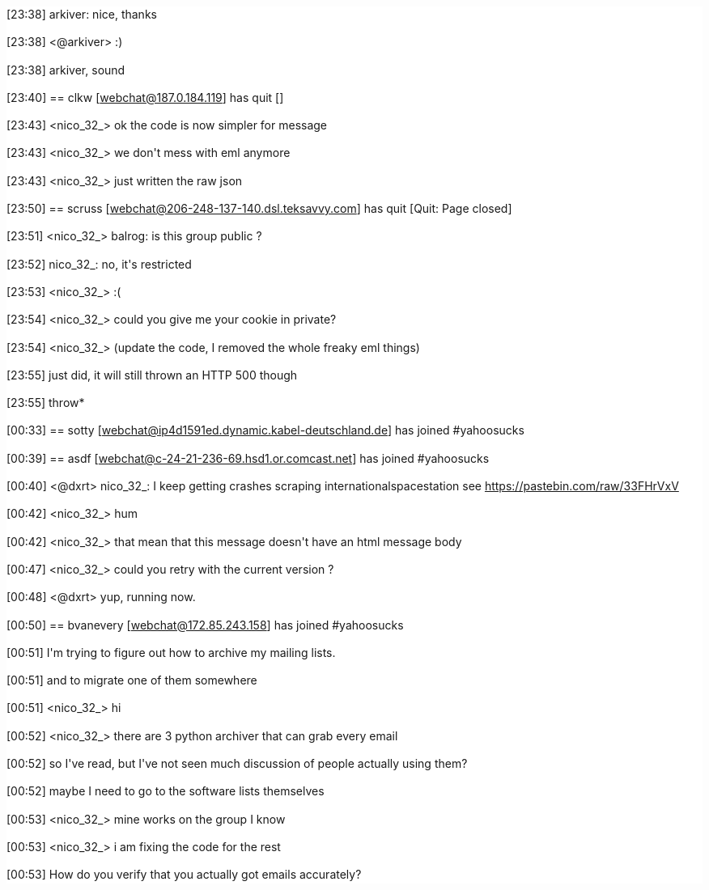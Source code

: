 [23:38] <clkw> arkiver: nice, thanks

[23:38] <@arkiver> :)

[23:38] <odemgi> arkiver, sound 

[23:40] == clkw [webchat@187.0.184.119] has quit []

[23:43] <nico_32_> ok the code is now simpler for message

[23:43] <nico_32_> we don't mess with eml anymore

[23:43] <nico_32_> just written the raw json

[23:50] == scruss [webchat@206-248-137-140.dsl.teksavvy.com] has quit [Quit: Page closed]

[23:51] <nico_32_> balrog: is this group public ?

[23:52] <balrog> nico_32_: no, it's restricted

[23:53] <nico_32_> :(

[23:54] <nico_32_> could you give me your cookie in private?

[23:54] <nico_32_> (update the code, I removed the whole freaky eml things)

[23:55] <balrog> just did, it will still thrown an HTTP 500 though

[23:55] <balrog> throw*

[00:33] == sotty [webchat@ip4d1591ed.dynamic.kabel-deutschland.de] has joined #yahoosucks

[00:39] == asdf [webchat@c-24-21-236-69.hsd1.or.comcast.net] has joined #yahoosucks

[00:40] <@dxrt> nico_32_: I keep getting crashes scraping internationalspacestation see https://pastebin.com/raw/33FHrVxV

[00:42] <nico_32_> hum

[00:42] <nico_32_> that mean that this message doesn't have an html message body

[00:47] <nico_32_> could you retry with the current version ?

[00:48] <@dxrt> yup, running now.

[00:50] == bvanevery [webchat@172.85.243.158] has joined #yahoosucks

[00:51] <bvanevery> I'm trying to figure out how to archive my mailing lists.

[00:51] <bvanevery> and to migrate one of them somewhere

[00:51] <nico_32_> hi

[00:52] <nico_32_> there are 3 python archiver that can grab every email

[00:52] <bvanevery> so I've read, but I've not seen much discussion of people actually using them?

[00:52] <bvanevery> maybe I need to go to the software lists themselves

[00:53] <nico_32_> mine works on the group I know

[00:53] <nico_32_> i am fixing the code for the rest

[00:53] <bvanevery> How do you verify that you actually got emails accurately?
